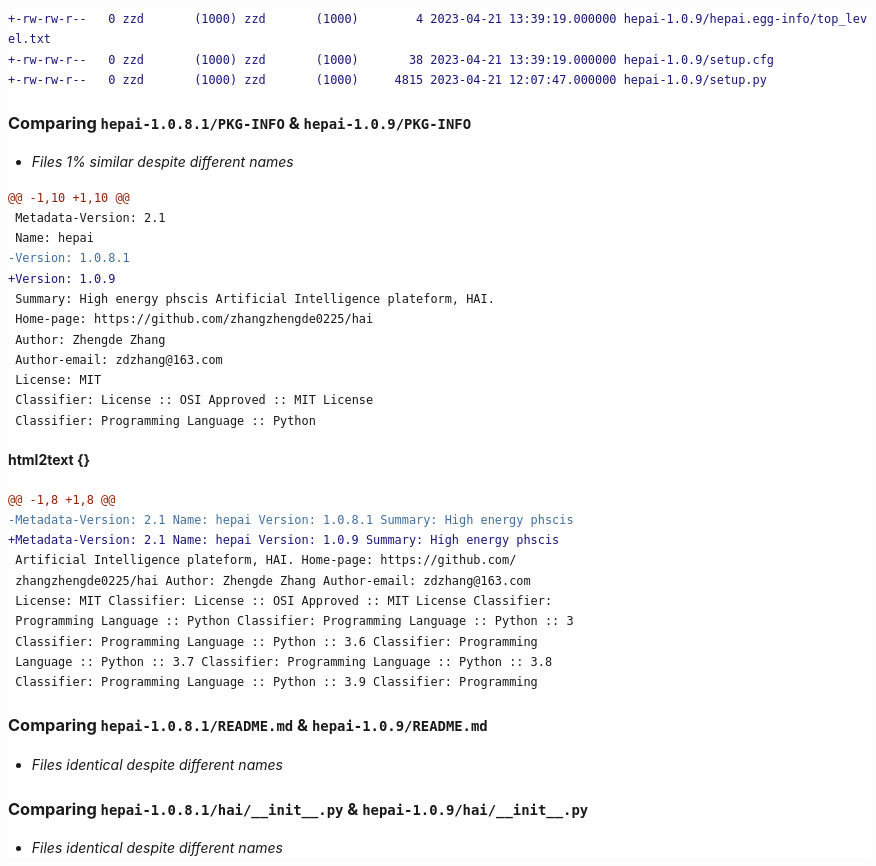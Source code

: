 ```diff
+-rw-rw-r--   0 zzd       (1000) zzd       (1000)        4 2023-04-21 13:39:19.000000 hepai-1.0.9/hepai.egg-info/top_level.txt
+-rw-rw-r--   0 zzd       (1000) zzd       (1000)       38 2023-04-21 13:39:19.000000 hepai-1.0.9/setup.cfg
+-rw-rw-r--   0 zzd       (1000) zzd       (1000)     4815 2023-04-21 12:07:47.000000 hepai-1.0.9/setup.py
```

### Comparing `hepai-1.0.8.1/PKG-INFO` & `hepai-1.0.9/PKG-INFO`

 * *Files 1% similar despite different names*

```diff
@@ -1,10 +1,10 @@
 Metadata-Version: 2.1
 Name: hepai
-Version: 1.0.8.1
+Version: 1.0.9
 Summary: High energy phscis Artificial Intelligence plateform, HAI.
 Home-page: https://github.com/zhangzhengde0225/hai
 Author: Zhengde Zhang
 Author-email: zdzhang@163.com
 License: MIT
 Classifier: License :: OSI Approved :: MIT License
 Classifier: Programming Language :: Python
```

#### html2text {}

```diff
@@ -1,8 +1,8 @@
-Metadata-Version: 2.1 Name: hepai Version: 1.0.8.1 Summary: High energy phscis
+Metadata-Version: 2.1 Name: hepai Version: 1.0.9 Summary: High energy phscis
 Artificial Intelligence plateform, HAI. Home-page: https://github.com/
 zhangzhengde0225/hai Author: Zhengde Zhang Author-email: zdzhang@163.com
 License: MIT Classifier: License :: OSI Approved :: MIT License Classifier:
 Programming Language :: Python Classifier: Programming Language :: Python :: 3
 Classifier: Programming Language :: Python :: 3.6 Classifier: Programming
 Language :: Python :: 3.7 Classifier: Programming Language :: Python :: 3.8
 Classifier: Programming Language :: Python :: 3.9 Classifier: Programming
```

### Comparing `hepai-1.0.8.1/README.md` & `hepai-1.0.9/README.md`

 * *Files identical despite different names*

### Comparing `hepai-1.0.8.1/hai/__init__.py` & `hepai-1.0.9/hai/__init__.py`

 * *Files identical despite different names*
